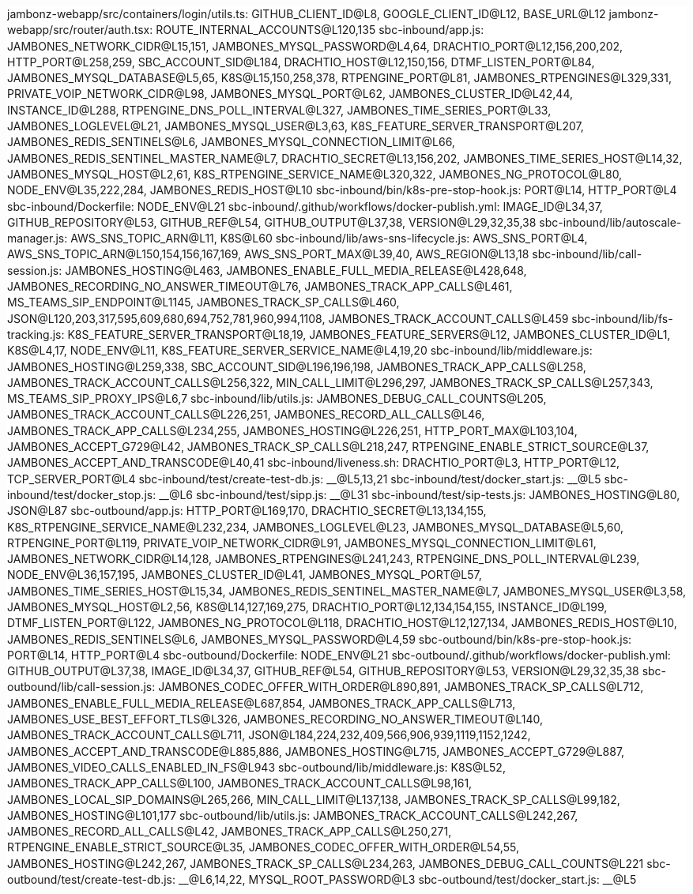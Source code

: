 jambonz-webapp/src/containers/login/utils.ts: GITHUB_CLIENT_ID@L8, GOOGLE_CLIENT_ID@L12, BASE_URL@L12
jambonz-webapp/src/router/auth.tsx: ROUTE_INTERNAL_ACCOUNTS@L120,135
sbc-inbound/app.js: JAMBONES_NETWORK_CIDR@L15,151, JAMBONES_MYSQL_PASSWORD@L4,64, DRACHTIO_PORT@L12,156,200,202, HTTP_PORT@L258,259, SBC_ACCOUNT_SID@L184, DRACHTIO_HOST@L12,150,156, DTMF_LISTEN_PORT@L84, JAMBONES_MYSQL_DATABASE@L5,65, K8S@L15,150,258,378, RTPENGINE_PORT@L81, JAMBONES_RTPENGINES@L329,331, PRIVATE_VOIP_NETWORK_CIDR@L98, JAMBONES_MYSQL_PORT@L62, JAMBONES_CLUSTER_ID@L42,44, INSTANCE_ID@L288, RTPENGINE_DNS_POLL_INTERVAL@L327, JAMBONES_TIME_SERIES_PORT@L33, JAMBONES_LOGLEVEL@L21, JAMBONES_MYSQL_USER@L3,63, K8S_FEATURE_SERVER_TRANSPORT@L207, JAMBONES_REDIS_SENTINELS@L6, JAMBONES_MYSQL_CONNECTION_LIMIT@L66, JAMBONES_REDIS_SENTINEL_MASTER_NAME@L7, DRACHTIO_SECRET@L13,156,202, JAMBONES_TIME_SERIES_HOST@L14,32, JAMBONES_MYSQL_HOST@L2,61, K8S_RTPENGINE_SERVICE_NAME@L320,322, JAMBONES_NG_PROTOCOL@L80, NODE_ENV@L35,222,284, JAMBONES_REDIS_HOST@L10
sbc-inbound/bin/k8s-pre-stop-hook.js: PORT@L14, HTTP_PORT@L4
sbc-inbound/Dockerfile: NODE_ENV@L21
sbc-inbound/.github/workflows/docker-publish.yml: IMAGE_ID@L34,37, GITHUB_REPOSITORY@L53, GITHUB_REF@L54, GITHUB_OUTPUT@L37,38, VERSION@L29,32,35,38
sbc-inbound/lib/autoscale-manager.js: AWS_SNS_TOPIC_ARN@L11, K8S@L60
sbc-inbound/lib/aws-sns-lifecycle.js: AWS_SNS_PORT@L4, AWS_SNS_TOPIC_ARN@L150,154,156,167,169, AWS_SNS_PORT_MAX@L39,40, AWS_REGION@L13,18
sbc-inbound/lib/call-session.js: JAMBONES_HOSTING@L463, JAMBONES_ENABLE_FULL_MEDIA_RELEASE@L428,648, JAMBONES_RECORDING_NO_ANSWER_TIMEOUT@L76, JAMBONES_TRACK_APP_CALLS@L461, MS_TEAMS_SIP_ENDPOINT@L1145, JAMBONES_TRACK_SP_CALLS@L460, JSON@L120,203,317,595,609,680,694,752,781,960,994,1108, JAMBONES_TRACK_ACCOUNT_CALLS@L459
sbc-inbound/lib/fs-tracking.js: K8S_FEATURE_SERVER_TRANSPORT@L18,19, JAMBONES_FEATURE_SERVERS@L12, JAMBONES_CLUSTER_ID@L1, K8S@L4,17, NODE_ENV@L11, K8S_FEATURE_SERVER_SERVICE_NAME@L4,19,20
sbc-inbound/lib/middleware.js: JAMBONES_HOSTING@L259,338, SBC_ACCOUNT_SID@L196,196,198, JAMBONES_TRACK_APP_CALLS@L258, JAMBONES_TRACK_ACCOUNT_CALLS@L256,322, MIN_CALL_LIMIT@L296,297, JAMBONES_TRACK_SP_CALLS@L257,343, MS_TEAMS_SIP_PROXY_IPS@L6,7
sbc-inbound/lib/utils.js: JAMBONES_DEBUG_CALL_COUNTS@L205, JAMBONES_TRACK_ACCOUNT_CALLS@L226,251, JAMBONES_RECORD_ALL_CALLS@L46, JAMBONES_TRACK_APP_CALLS@L234,255, JAMBONES_HOSTING@L226,251, HTTP_PORT_MAX@L103,104, JAMBONES_ACCEPT_G729@L42, JAMBONES_TRACK_SP_CALLS@L218,247, RTPENGINE_ENABLE_STRICT_SOURCE@L37, JAMBONES_ACCEPT_AND_TRANSCODE@L40,41
sbc-inbound/liveness.sh: DRACHTIO_PORT@L3, HTTP_PORT@L12, TCP_SERVER_PORT@L4
sbc-inbound/test/create-test-db.js: __@L5,13,21
sbc-inbound/test/docker_start.js: __@L5
sbc-inbound/test/docker_stop.js: __@L6
sbc-inbound/test/sipp.js: __@L31
sbc-inbound/test/sip-tests.js: JAMBONES_HOSTING@L80, JSON@L87
sbc-outbound/app.js: HTTP_PORT@L169,170, DRACHTIO_SECRET@L13,134,155, K8S_RTPENGINE_SERVICE_NAME@L232,234, JAMBONES_LOGLEVEL@L23, JAMBONES_MYSQL_DATABASE@L5,60, RTPENGINE_PORT@L119, PRIVATE_VOIP_NETWORK_CIDR@L91, JAMBONES_MYSQL_CONNECTION_LIMIT@L61, JAMBONES_NETWORK_CIDR@L14,128, JAMBONES_RTPENGINES@L241,243, RTPENGINE_DNS_POLL_INTERVAL@L239, NODE_ENV@L36,157,195, JAMBONES_CLUSTER_ID@L41, JAMBONES_MYSQL_PORT@L57, JAMBONES_TIME_SERIES_HOST@L15,34, JAMBONES_REDIS_SENTINEL_MASTER_NAME@L7, JAMBONES_MYSQL_USER@L3,58, JAMBONES_MYSQL_HOST@L2,56, K8S@L14,127,169,275, DRACHTIO_PORT@L12,134,154,155, INSTANCE_ID@L199, DTMF_LISTEN_PORT@L122, JAMBONES_NG_PROTOCOL@L118, DRACHTIO_HOST@L12,127,134, JAMBONES_REDIS_HOST@L10, JAMBONES_REDIS_SENTINELS@L6, JAMBONES_MYSQL_PASSWORD@L4,59
sbc-outbound/bin/k8s-pre-stop-hook.js: PORT@L14, HTTP_PORT@L4
sbc-outbound/Dockerfile: NODE_ENV@L21
sbc-outbound/.github/workflows/docker-publish.yml: GITHUB_OUTPUT@L37,38, IMAGE_ID@L34,37, GITHUB_REF@L54, GITHUB_REPOSITORY@L53, VERSION@L29,32,35,38
sbc-outbound/lib/call-session.js: JAMBONES_CODEC_OFFER_WITH_ORDER@L890,891, JAMBONES_TRACK_SP_CALLS@L712, JAMBONES_ENABLE_FULL_MEDIA_RELEASE@L687,854, JAMBONES_TRACK_APP_CALLS@L713, JAMBONES_USE_BEST_EFFORT_TLS@L326, JAMBONES_RECORDING_NO_ANSWER_TIMEOUT@L140, JAMBONES_TRACK_ACCOUNT_CALLS@L711, JSON@L184,224,232,409,566,906,939,1119,1152,1242, JAMBONES_ACCEPT_AND_TRANSCODE@L885,886, JAMBONES_HOSTING@L715, JAMBONES_ACCEPT_G729@L887, JAMBONES_VIDEO_CALLS_ENABLED_IN_FS@L943
sbc-outbound/lib/middleware.js: K8S@L52, JAMBONES_TRACK_APP_CALLS@L100, JAMBONES_TRACK_ACCOUNT_CALLS@L98,161, JAMBONES_LOCAL_SIP_DOMAINS@L265,266, MIN_CALL_LIMIT@L137,138, JAMBONES_TRACK_SP_CALLS@L99,182, JAMBONES_HOSTING@L101,177
sbc-outbound/lib/utils.js: JAMBONES_TRACK_ACCOUNT_CALLS@L242,267, JAMBONES_RECORD_ALL_CALLS@L42, JAMBONES_TRACK_APP_CALLS@L250,271, RTPENGINE_ENABLE_STRICT_SOURCE@L35, JAMBONES_CODEC_OFFER_WITH_ORDER@L54,55, JAMBONES_HOSTING@L242,267, JAMBONES_TRACK_SP_CALLS@L234,263, JAMBONES_DEBUG_CALL_COUNTS@L221
sbc-outbound/test/create-test-db.js: __@L6,14,22, MYSQL_ROOT_PASSWORD@L3
sbc-outbound/test/docker_start.js: __@L5